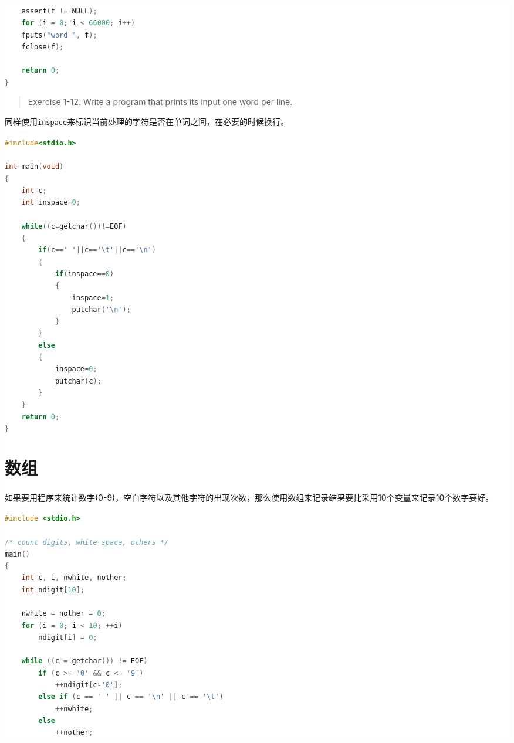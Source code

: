 ```C
	assert(f != NULL);
	for (i = 0; i < 66000; i++)
	fputs("word ", f);
	fclose(f);

	return 0;
}
```

> Exercise 1-12. Write a program that prints its input one word per line.

同样使用`inspace`来标识当前处理的字符是否在单词之间，在必要的时候换行。

```C
#include<stdio.h>

int main(void)
{
	int c;
	int inspace=0;

	while((c=getchar())!=EOF)
	{
		if(c==' '||c=='\t'||c=='\n')
		{
			if(inspace==0)
			{
				inspace=1;
				putchar('\n');
			}
		}
		else
		{
			inspace=0;
			putchar(c);
		}
	}
	return 0;
}
```

# 数组
如果要用程序来统计数字(0-9)，空白字符以及其他字符的出现次数，那么使用数组来记录结果要比采用10个变量来记录10个数字要好。


```C
#include <stdio.h>

/* count digits, white space, others */
main()
{
	int c, i, nwhite, nother;
	int ndigit[10];

	nwhite = nother = 0;
	for (i = 0; i < 10; ++i)
		ndigit[i] = 0;

	while ((c = getchar()) != EOF)
		if (c >= '0' && c <= '9')
			++ndigit[c-'0'];
		else if (c == ' ' || c == '\n' || c == '\t')
			++nwhite;
		else
			++nother;
```